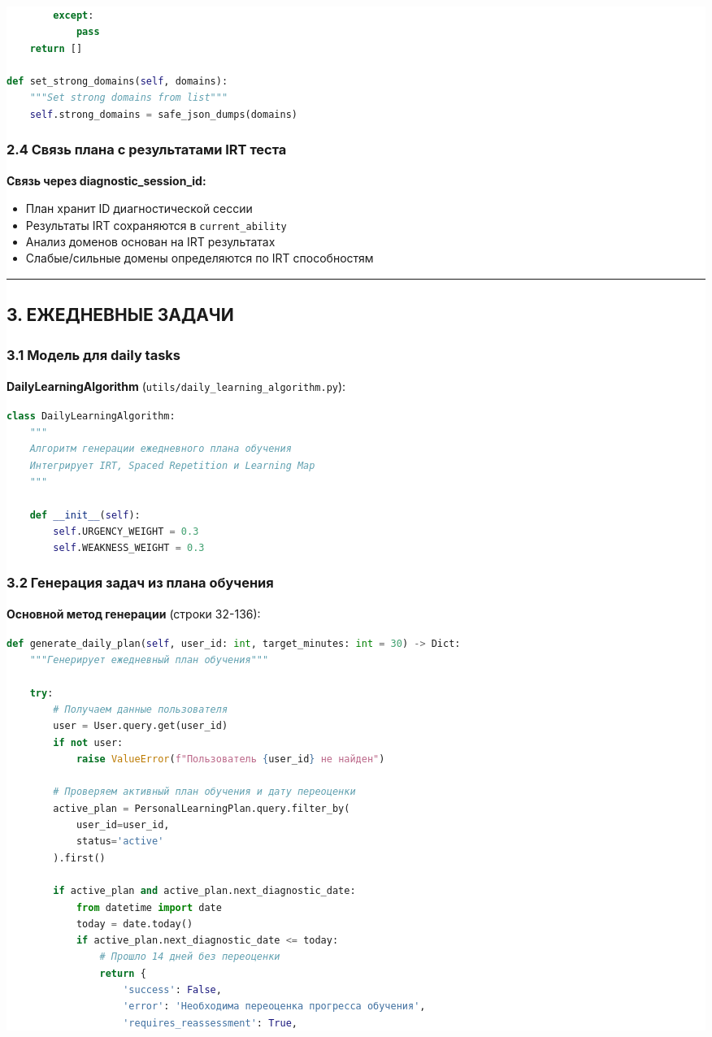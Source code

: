 ```python
        except:
            pass
    return []

def set_strong_domains(self, domains):
    """Set strong domains from list"""
    self.strong_domains = safe_json_dumps(domains)
```

### 2.4 Связь плана с результатами IRT теста

**Связь через diagnostic_session_id:**
- План хранит ID диагностической сессии
- Результаты IRT сохраняются в `current_ability`
- Анализ доменов основан на IRT результатах
- Слабые/сильные домены определяются по IRT способностям

---

## 3. ЕЖЕДНЕВНЫЕ ЗАДАЧИ

### 3.1 Модель для daily tasks

**DailyLearningAlgorithm** (`utils/daily_learning_algorithm.py`):
```python
class DailyLearningAlgorithm:
    """
    Алгоритм генерации ежедневного плана обучения
    Интегрирует IRT, Spaced Repetition и Learning Map
    """
    
    def __init__(self):
        self.URGENCY_WEIGHT = 0.3
        self.WEAKNESS_WEIGHT = 0.3
```

### 3.2 Генерация задач из плана обучения

**Основной метод генерации** (строки 32-136):
```python
def generate_daily_plan(self, user_id: int, target_minutes: int = 30) -> Dict:
    """Генерирует ежедневный план обучения"""
    
    try:
        # Получаем данные пользователя
        user = User.query.get(user_id)
        if not user:
            raise ValueError(f"Пользователь {user_id} не найден")
        
        # Проверяем активный план обучения и дату переоценки
        active_plan = PersonalLearningPlan.query.filter_by(
            user_id=user_id,
            status='active'
        ).first()
        
        if active_plan and active_plan.next_diagnostic_date:
            from datetime import date
            today = date.today()
            if active_plan.next_diagnostic_date <= today:
                # Прошло 14 дней без переоценки
                return {
                    'success': False,
                    'error': 'Необходима переоценка прогресса обучения',
                    'requires_reassessment': True,
```